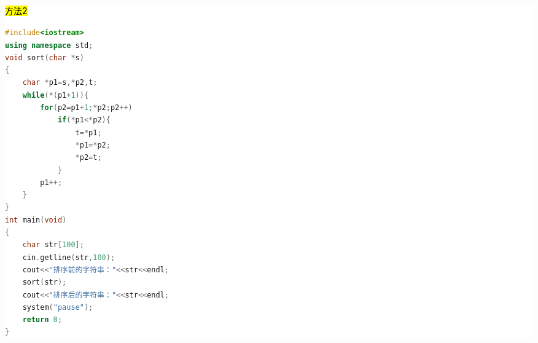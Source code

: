 <mark>方法2</mark>

```cpp
#include<iostream>
using namespace std;
void sort(char *s)
{
    char *p1=s,*p2,t;
    while(*(p1+1)){
        for(p2=p1+1;*p2;p2++)
            if(*p1<*p2){
                t=*p1;
                *p1=*p2;
                *p2=t;
            }
        p1++;
    }
}
int main(void)
{
    char str[100];
    cin.getline(str,100);
    cout<<"排序前的字符串："<<str<<endl;
    sort(str);
    cout<<"排序后的字符串："<<str<<endl;
    system("pause");
    return 0;
} 
```